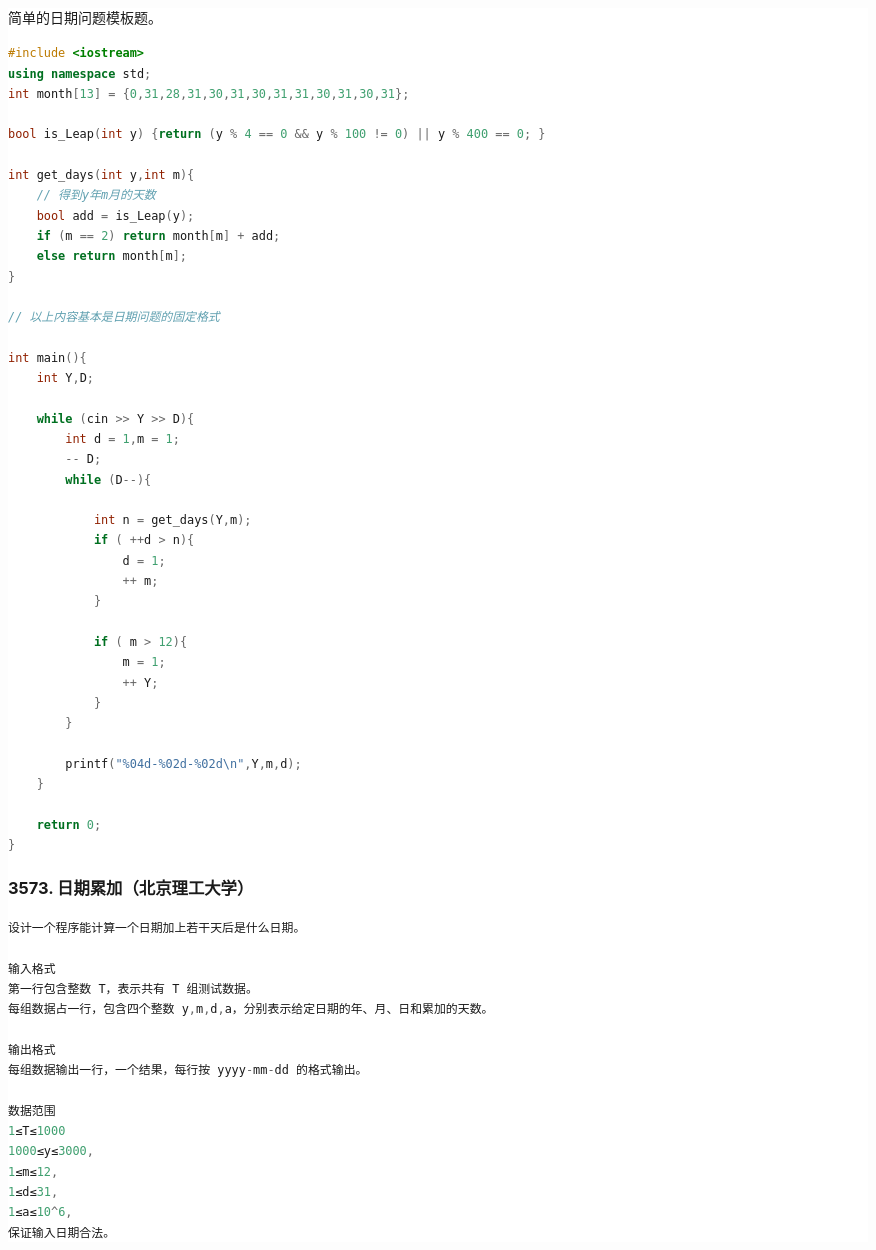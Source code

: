 简单的日期问题模板题。

```C++
#include <iostream>
using namespace std;
int month[13] = {0,31,28,31,30,31,30,31,31,30,31,30,31};

bool is_Leap(int y) {return (y % 4 == 0 && y % 100 != 0) || y % 400 == 0; }

int get_days(int y,int m){ 
    // 得到y年m月的天数
    bool add = is_Leap(y);
    if (m == 2) return month[m] + add;
    else return month[m];
}

// 以上内容基本是日期问题的固定格式

int main(){
    int Y,D;
    
    while (cin >> Y >> D){
        int d = 1,m = 1;
        -- D;
        while (D--){
            
            int n = get_days(Y,m);
            if ( ++d > n){
                d = 1;
                ++ m;
            }
            
            if ( m > 12){
                m = 1;
                ++ Y;
            }
        }
        
        printf("%04d-%02d-%02d\n",Y,m,d);
    }
    
    return 0;
}
```

### 3573. 日期累加（北京理工大学）

```C++
设计一个程序能计算一个日期加上若干天后是什么日期。

输入格式
第一行包含整数 T，表示共有 T 组测试数据。
每组数据占一行，包含四个整数 y,m,d,a，分别表示给定日期的年、月、日和累加的天数。

输出格式
每组数据输出一行，一个结果，每行按 yyyy-mm-dd 的格式输出。

数据范围
1≤T≤1000
1000≤y≤3000,
1≤m≤12,
1≤d≤31,
1≤a≤10^6,
保证输入日期合法。

```